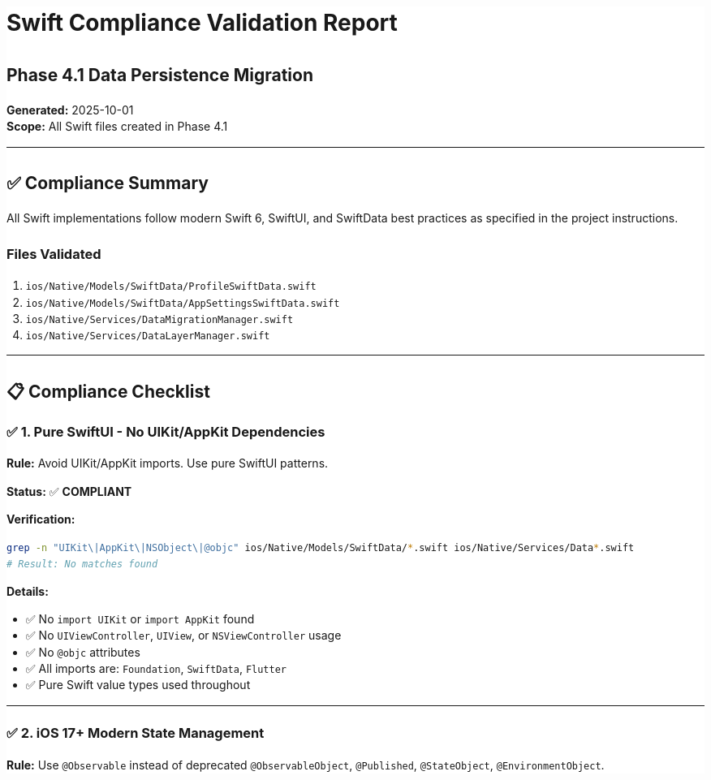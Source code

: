 # Swift Compliance Validation Report
## Phase 4.1 Data Persistence Migration

**Generated:** 2025-10-01  
**Scope:** All Swift files created in Phase 4.1

---

## ✅ Compliance Summary

All Swift implementations follow modern Swift 6, SwiftUI, and SwiftData best practices as specified in the project instructions.

### Files Validated

1. `ios/Native/Models/SwiftData/ProfileSwiftData.swift`
2. `ios/Native/Models/SwiftData/AppSettingsSwiftData.swift`
3. `ios/Native/Services/DataMigrationManager.swift`
4. `ios/Native/Services/DataLayerManager.swift`

---

## 📋 Compliance Checklist

### ✅ 1. Pure SwiftUI - No UIKit/AppKit Dependencies

**Rule:** Avoid UIKit/AppKit imports. Use pure SwiftUI patterns.

**Status:** ✅ **COMPLIANT**

**Verification:**
```bash
grep -n "UIKit\|AppKit\|NSObject\|@objc" ios/Native/Models/SwiftData/*.swift ios/Native/Services/Data*.swift
# Result: No matches found
```

**Details:**
- ✅ No `import UIKit` or `import AppKit` found
- ✅ No `UIViewController`, `UIView`, or `NSViewController` usage
- ✅ No `@objc` attributes
- ✅ All imports are: `Foundation`, `SwiftData`, `Flutter`
- ✅ Pure Swift value types used throughout

---

### ✅ 2. iOS 17+ Modern State Management

**Rule:** Use `@Observable` instead of deprecated `@ObservableObject`, `@Published`, `@StateObject`, `@EnvironmentObject`.
